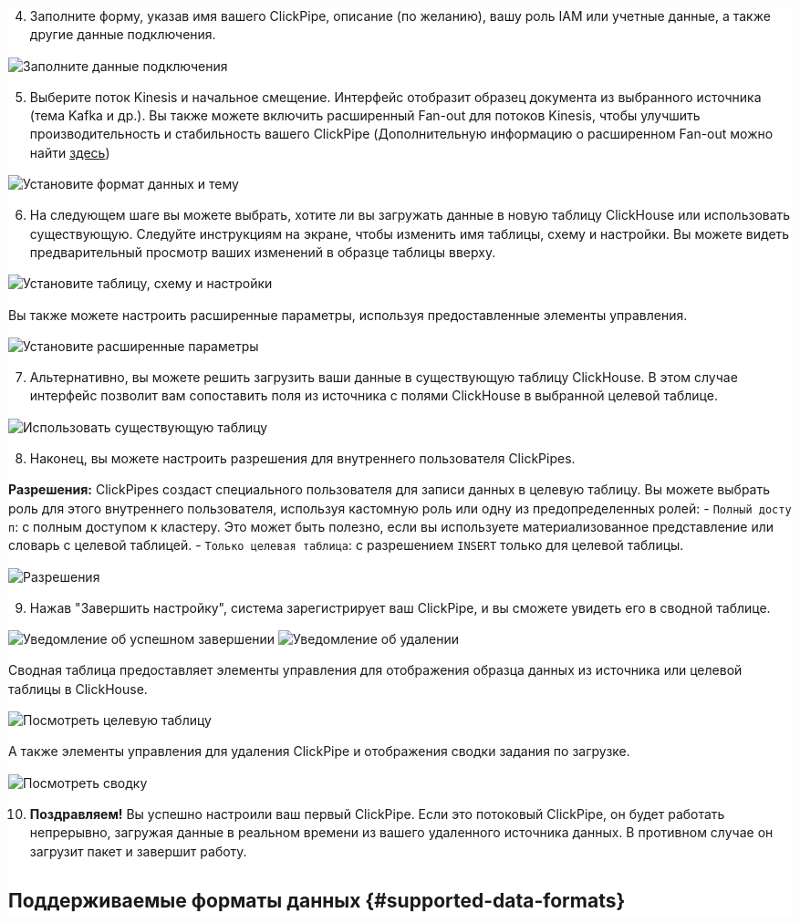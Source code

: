 4. Заполните форму, указав имя вашего ClickPipe, описание (по желанию), вашу роль IAM или учетные данные, а также другие данные подключения.

<Image img={cp_step2_kinesis} alt="Заполните данные подключения" size="lg" border/>

5. Выберите поток Kinesis и начальное смещение. Интерфейс отобразит образец документа из выбранного источника (тема Kafka и др.). Вы также можете включить расширенный Fan-out для потоков Kinesis, чтобы улучшить производительность и стабильность вашего ClickPipe (Дополнительную информацию о расширенном Fan-out можно найти [здесь](https://aws.amazon.com/blogs/aws/kds-enhanced-fanout))

<Image img={cp_step3_kinesis} alt="Установите формат данных и тему" size="lg" border/>

6. На следующем шаге вы можете выбрать, хотите ли вы загружать данные в новую таблицу ClickHouse или использовать существующую. Следуйте инструкциям на экране, чтобы изменить имя таблицы, схему и настройки. Вы можете видеть предварительный просмотр ваших изменений в образце таблицы вверху.

<Image img={cp_step4a} alt="Установите таблицу, схему и настройки" size="lg" border/>

  Вы также можете настроить расширенные параметры, используя предоставленные элементы управления.

<Image img={cp_step4a3} alt="Установите расширенные параметры" size="lg" border/>

7. Альтернативно, вы можете решить загрузить ваши данные в существующую таблицу ClickHouse. В этом случае интерфейс позволит вам сопоставить поля из источника с полями ClickHouse в выбранной целевой таблице.

<Image img={cp_step4b} alt="Использовать существующую таблицу" size="lg" border/>

8. Наконец, вы можете настроить разрешения для внутреннего пользователя ClickPipes.

  **Разрешения:** ClickPipes создаст специального пользователя для записи данных в целевую таблицу. Вы можете выбрать роль для этого внутреннего пользователя, используя кастомную роль или одну из предопределенных ролей:
    - `Полный доступ`: с полным доступом к кластеру. Это может быть полезно, если вы используете материализованное представление или словарь с целевой таблицей.
    - `Только целевая таблица`: с разрешением `INSERT` только для целевой таблицы.

<Image img={cp_step5} alt="Разрешения" border/>

9. Нажав "Завершить настройку", система зарегистрирует ваш ClickPipe, и вы сможете увидеть его в сводной таблице.

<Image img={cp_success} alt="Уведомление об успешном завершении" size="sm" border/>

<Image img={cp_remove} alt="Уведомление об удалении" size="lg" border/>

  Сводная таблица предоставляет элементы управления для отображения образца данных из источника или целевой таблицы в ClickHouse.

<Image img={cp_destination} alt="Посмотреть целевую таблицу" size="lg" border/>

  А также элементы управления для удаления ClickPipe и отображения сводки задания по загрузке.

<Image img={cp_overview} alt="Посмотреть сводку" size="lg" border/>

10. **Поздравляем!** Вы успешно настроили ваш первый ClickPipe. Если это потоковый ClickPipe, он будет работать непрерывно, загружая данные в реальном времени из вашего удаленного источника данных. В противном случае он загрузит пакет и завершит работу.

## Поддерживаемые форматы данных {#supported-data-formats}
